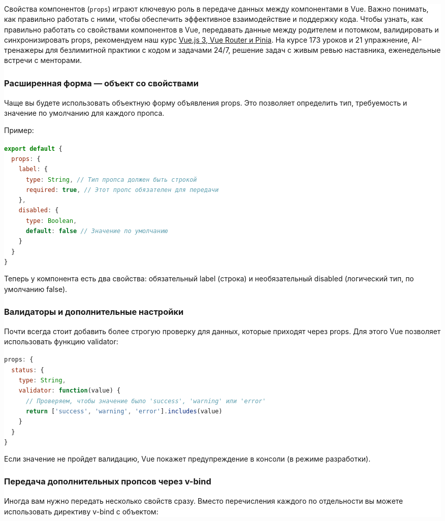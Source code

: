 Свойства компонентов (`props`) играют ключевую роль в передаче данных между компонентами в Vue. Важно понимать, как правильно работать с ними, чтобы обеспечить эффективное взаимодействие и поддержку кода. Чтобы узнать, как правильно работать со свойствами компонентов в Vue, передавать данные между родителем и потомком, валидировать и синхронизировать props, рекомендуем наш курс [Vue.js 3, Vue Router и Pinia](https://purpleschool.ru/course/vuejs?utm_source=knowledgebase&utm_medium=article&utm_campaign=rabota-so-svoystvami-komponentov-vue). На курсе 173 уроков и 21 упражнение, AI-тренажеры для безлимитной практики с кодом и задачами 24/7, решение задач с живым ревью наставника, еженедельные встречи с менторами.

### Расширенная форма — объект со свойствами

Чаще вы будете использовать объектную форму объявления props. Это позволяет определить тип, требуемость и значение по умолчанию для каждого пропса.

Пример:

```js
export default {
  props: {
    label: {
      type: String, // Тип пропса должен быть строкой
      required: true, // Этот пропс обязателен для передачи
    },
    disabled: {
      type: Boolean,
      default: false // Значение по умолчанию
    }
  }
}
```
Теперь у компонента есть два свойства: обязательный label (строка) и необязательный disabled (логический тип, по умолчанию false).

### Валидаторы и дополнительные настройки

Почти всегда стоит добавить более строгую проверку для данных, которые приходят через props. Для этого Vue позволяет использовать функцию validator:

```js
props: {
  status: {
    type: String,
    validator: function(value) {
      // Проверяем, чтобы значение было 'success', 'warning' или 'error'
      return ['success', 'warning', 'error'].includes(value)
    }
  }
}
```
Если значение не пройдет валидацию, Vue покажет предупреждение в консоли (в режиме разработки).

### Передача дополнительных пропсов через v-bind

Иногда вам нужно передать несколько свойств сразу. Вместо перечисления каждого по отдельности вы можете использовать директиву v-bind с объектом:

